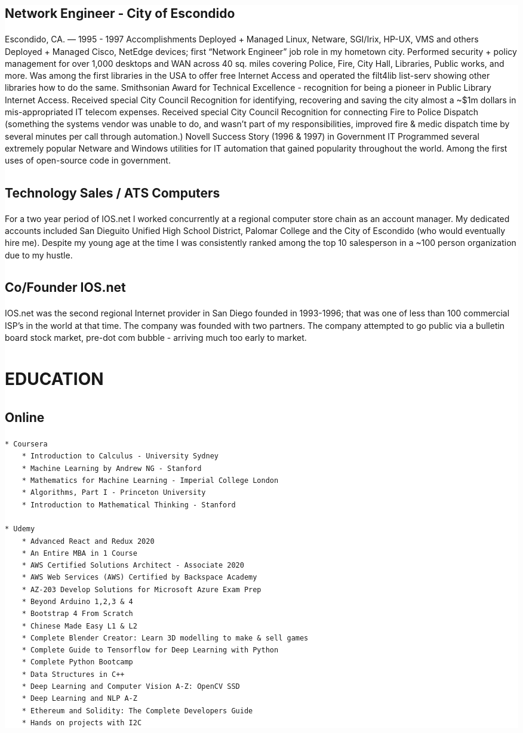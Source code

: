 
## Network Engineer - City of Escondido
Escondido, CA. — 1995 - 1997
Accomplishments
Deployed + Managed Linux, Netware, SGI/Irix, HP-UX, VMS and others
Deployed + Managed Cisco, NetEdge devices;  first “Network Engineer” job role in my hometown city.
Performed security + policy management for  over 1,000 desktops and WAN across 40 sq. miles covering Police, Fire, City Hall, Libraries, Public works, and more. 
Was among the first libraries in the USA to offer free Internet Access and operated the filt4lib list-serv showing other libraries how to do the same.
Smithsonian Award for Technical Excellence  - recognition for being a pioneer in Public Library Internet Access. 
Received special City Council Recognition for identifying, recovering and saving the city almost a ~$1m dollars in mis-appropriated IT telecom expenses. 
Received special City Council Recognition for connecting Fire to Police Dispatch (something the systems vendor was unable to do, and wasn’t part of my responsibilities, improved fire & medic dispatch time by several minutes per call through automation.)
Novell Success Story (1996 & 1997) in Government IT
Programmed several extremely popular Netware and Windows utilities for IT automation that gained popularity throughout the world.  Among the first uses of open-source code in government. 

## Technology Sales / ATS Computers
For a two year period of IOS.net I worked concurrently at a regional computer store chain as an account manager.   My dedicated accounts included San Dieguito Unified High School District, Palomar College and the City of Escondido (who would eventually hire me).  Despite my young age at the time I was consistently ranked among the top 10 salesperson in a ~100 person organization due to my hustle.

## Co/Founder IOS.net
IOS.net was the second regional Internet provider in San Diego founded in 1993-1996; that was one of less than 100 commercial ISP’s in the world at that time.    The company was founded with two partners.   The company attempted to go public via a bulletin board stock market, pre-dot com bubble - arriving much too early to market.


# EDUCATION

## Online
    * Coursera
        * Introduction to Calculus - University Sydney 
        * Machine Learning by Andrew NG - Stanford
        * Mathematics for Machine Learning - Imperial College London 
        * Algorithms, Part I - Princeton University
        * Introduction to Mathematical Thinking - Stanford

    * Udemy
        * Advanced React and Redux 2020
        * An Entire MBA in 1 Course
        * AWS Certified Solutions Architect - Associate 2020
        * AWS Web Services (AWS) Certified by Backspace Academy
        * AZ-203 Develop Solutions for Microsoft Azure Exam Prep
        * Beyond Arduino 1,2,3 & 4
        * Bootstrap 4 From Scratch
        * Chinese Made Easy L1 & L2
        * Complete Blender Creator: Learn 3D modelling to make & sell games
        * Complete Guide to Tensorflow for Deep Learning with Python
        * Complete Python Bootcamp
        * Data Structures in C++
        * Deep Learning and Computer Vision A-Z: OpenCV SSD
        * Deep Learning and NLP A-Z
        * Ethereum and Solidity: The Complete Developers Guide
        * Hands on projects with I2C 